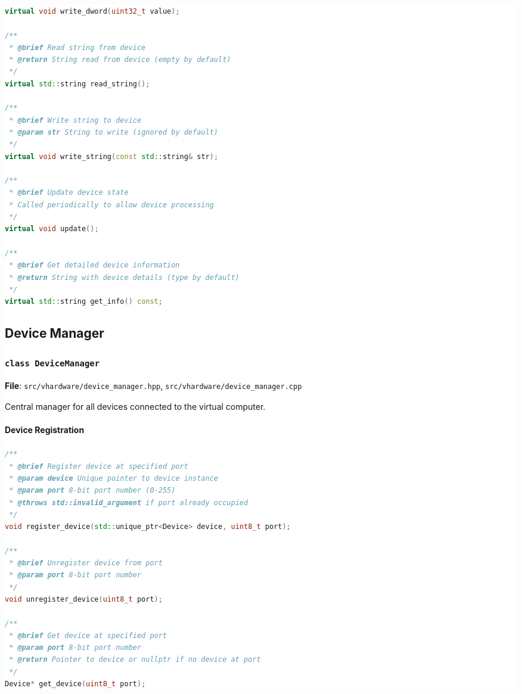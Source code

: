 ```cpp
virtual void write_dword(uint32_t value);

/**
 * @brief Read string from device
 * @return String read from device (empty by default)
 */
virtual std::string read_string();

/**
 * @brief Write string to device
 * @param str String to write (ignored by default)
 */
virtual void write_string(const std::string& str);

/**
 * @brief Update device state
 * Called periodically to allow device processing
 */
virtual void update();

/**
 * @brief Get detailed device information
 * @return String with device details (type by default)
 */
virtual std::string get_info() const;
```

## Device Manager

### `class DeviceManager`

**File**: `src/vhardware/device_manager.hpp`, `src/vhardware/device_manager.cpp`

Central manager for all devices connected to the virtual computer.

#### Device Registration

```cpp
/**
 * @brief Register device at specified port
 * @param device Unique pointer to device instance
 * @param port 8-bit port number (0-255)
 * @throws std::invalid_argument if port already occupied
 */
void register_device(std::unique_ptr<Device> device, uint8_t port);

/**
 * @brief Unregister device from port
 * @param port 8-bit port number
 */
void unregister_device(uint8_t port);

/**
 * @brief Get device at specified port
 * @param port 8-bit port number
 * @return Pointer to device or nullptr if no device at port
 */
Device* get_device(uint8_t port);
```
